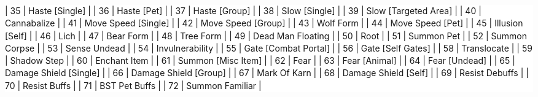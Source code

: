 | 35 | Haste [Single] |
| 36 | Haste [Pet] |
| 37 | Haste [Group] |
| 38 | Slow [Single] |
| 39 | Slow [Targeted Area] |
| 40 | Cannabalize |
| 41 | Move Speed [Single] |
| 42 | Move Speed [Group] |
| 43 | Wolf Form |
| 44 | Move Speed [Pet] |
| 45 | Illusion [Self] |
| 46 | Lich |
| 47 | Bear Form |
| 48 | Tree Form |
| 49 | Dead Man Floating |
| 50 | Root |
| 51 | Summon Pet |
| 52 | Summon Corpse |
| 53 | Sense Undead |
| 54 | Invulnerability |
| 55 | Gate [Combat Portal] |
| 56 | Gate [Self Gates] |
| 58 | Translocate |
| 59 | Shadow Step |
| 60 | Enchant Item |
| 61 | Summon [Misc Item] |
| 62 | Fear |
| 63 | Fear [Animal] |
| 64 | Fear [Undead] |
| 65 | Damage Shield [Single] |
| 66 | Damage Shield [Group] |
| 67 | Mark Of Karn |
| 68 | Damage Shield [Self] |
| 69 | Resist Debuffs |
| 70 | Resist Buffs |
| 71 | BST Pet Buffs |
| 72 | Summon Familiar |
